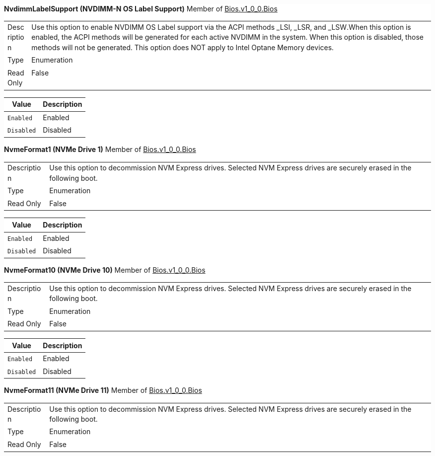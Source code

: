 **NvdimmLabelSupport (NVDIMM-N OS Label Support)**
Member of [Bios.v1_0_0.Bios](#bios-v1_0_0-bios)

| | |
|---|---|
|Description|Use this option to enable NVDIMM OS Label support via the ACPI methods _LSI, _LSR, and _LSW.When this option is enabled, the ACPI methods will be generated for each active NVDIMM in the system.  When this option is disabled, those methods will not be generated.  This option does NOT apply to Intel Optane Memory devices.|
|Type|Enumeration|
|Read Only|False|

|Value|Description|
|---|---|
|```Enabled```|Enabled|
|```Disabled```|Disabled|

**NvmeFormat1 (NVMe Drive 1)**
Member of [Bios.v1_0_0.Bios](#bios-v1_0_0-bios)

| | |
|---|---|
|Description|Use this option to decommission NVM Express drives. Selected NVM Express drives are securely erased in the following boot.|
|Type|Enumeration|
|Read Only|False|

|Value|Description|
|---|---|
|```Enabled```|Enabled|
|```Disabled```|Disabled|

**NvmeFormat10 (NVMe Drive 10)**
Member of [Bios.v1_0_0.Bios](#bios-v1_0_0-bios)

| | |
|---|---|
|Description|Use this option to decommission NVM Express drives. Selected NVM Express drives are securely erased in the following boot.|
|Type|Enumeration|
|Read Only|False|

|Value|Description|
|---|---|
|```Enabled```|Enabled|
|```Disabled```|Disabled|

**NvmeFormat11 (NVMe Drive 11)**
Member of [Bios.v1_0_0.Bios](#bios-v1_0_0-bios)

| | |
|---|---|
|Description|Use this option to decommission NVM Express drives. Selected NVM Express drives are securely erased in the following boot.|
|Type|Enumeration|
|Read Only|False|
